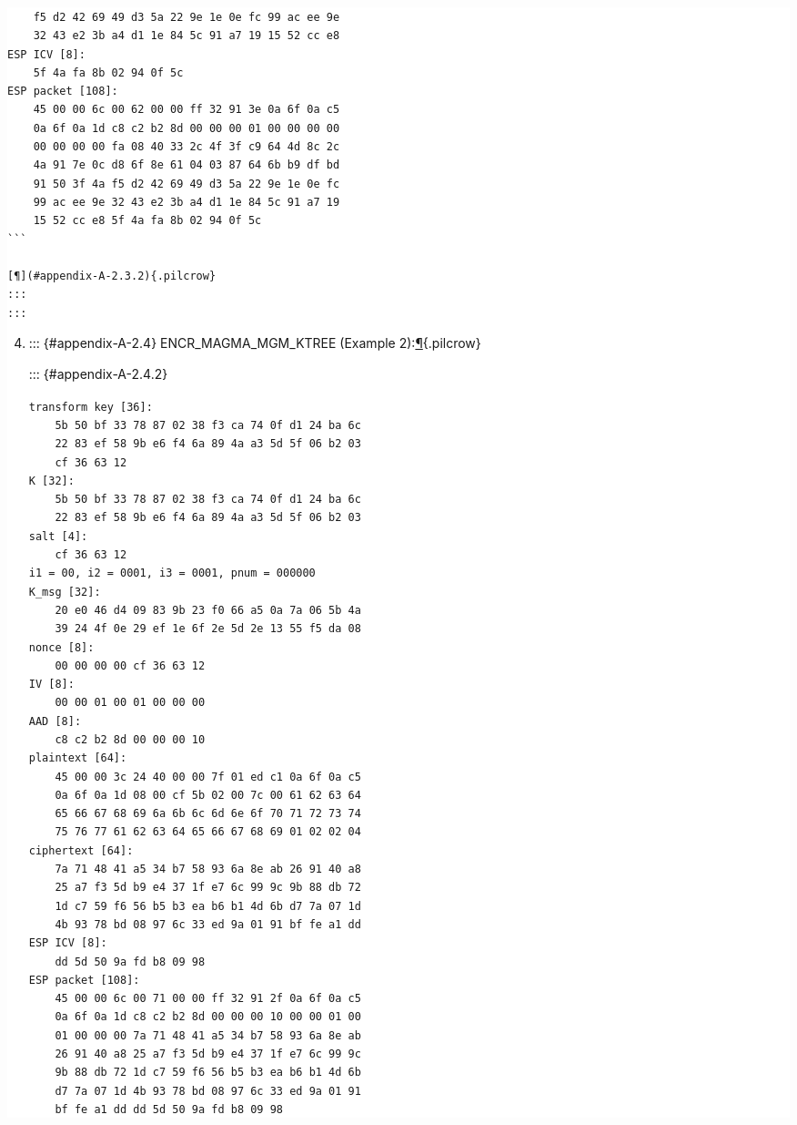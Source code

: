         f5 d2 42 69 49 d3 5a 22 9e 1e 0e fc 99 ac ee 9e
        32 43 e2 3b a4 d1 1e 84 5c 91 a7 19 15 52 cc e8
    ESP ICV [8]:
        5f 4a fa 8b 02 94 0f 5c
    ESP packet [108]:
        45 00 00 6c 00 62 00 00 ff 32 91 3e 0a 6f 0a c5
        0a 6f 0a 1d c8 c2 b2 8d 00 00 00 01 00 00 00 00
        00 00 00 00 fa 08 40 33 2c 4f 3f c9 64 4d 8c 2c
        4a 91 7e 0c d8 6f 8e 61 04 03 87 64 6b b9 df bd
        91 50 3f 4a f5 d2 42 69 49 d3 5a 22 9e 1e 0e fc
        99 ac ee 9e 32 43 e2 3b a4 d1 1e 84 5c 91 a7 19
        15 52 cc e8 5f 4a fa 8b 02 94 0f 5c
    ```

    [¶](#appendix-A-2.3.2){.pilcrow}
    :::
    :::

4.  ::: {#appendix-A-2.4}
    ENCR_MAGMA_MGM_KTREE (Example 2):[¶](#appendix-A-2.4.1){.pilcrow}

    ::: {#appendix-A-2.4.2}
    ``` {.lang-test-vectors .sourcecode}
    transform key [36]:
        5b 50 bf 33 78 87 02 38 f3 ca 74 0f d1 24 ba 6c
        22 83 ef 58 9b e6 f4 6a 89 4a a3 5d 5f 06 b2 03
        cf 36 63 12
    K [32]:
        5b 50 bf 33 78 87 02 38 f3 ca 74 0f d1 24 ba 6c
        22 83 ef 58 9b e6 f4 6a 89 4a a3 5d 5f 06 b2 03
    salt [4]:
        cf 36 63 12
    i1 = 00, i2 = 0001, i3 = 0001, pnum = 000000
    K_msg [32]:
        20 e0 46 d4 09 83 9b 23 f0 66 a5 0a 7a 06 5b 4a
        39 24 4f 0e 29 ef 1e 6f 2e 5d 2e 13 55 f5 da 08
    nonce [8]:
        00 00 00 00 cf 36 63 12
    IV [8]:
        00 00 01 00 01 00 00 00
    AAD [8]:
        c8 c2 b2 8d 00 00 00 10
    plaintext [64]:
        45 00 00 3c 24 40 00 00 7f 01 ed c1 0a 6f 0a c5
        0a 6f 0a 1d 08 00 cf 5b 02 00 7c 00 61 62 63 64
        65 66 67 68 69 6a 6b 6c 6d 6e 6f 70 71 72 73 74
        75 76 77 61 62 63 64 65 66 67 68 69 01 02 02 04
    ciphertext [64]:
        7a 71 48 41 a5 34 b7 58 93 6a 8e ab 26 91 40 a8
        25 a7 f3 5d b9 e4 37 1f e7 6c 99 9c 9b 88 db 72
        1d c7 59 f6 56 b5 b3 ea b6 b1 4d 6b d7 7a 07 1d
        4b 93 78 bd 08 97 6c 33 ed 9a 01 91 bf fe a1 dd
    ESP ICV [8]:
        dd 5d 50 9a fd b8 09 98
    ESP packet [108]:
        45 00 00 6c 00 71 00 00 ff 32 91 2f 0a 6f 0a c5
        0a 6f 0a 1d c8 c2 b2 8d 00 00 00 10 00 00 01 00
        01 00 00 00 7a 71 48 41 a5 34 b7 58 93 6a 8e ab
        26 91 40 a8 25 a7 f3 5d b9 e4 37 1f e7 6c 99 9c
        9b 88 db 72 1d c7 59 f6 56 b5 b3 ea b6 b1 4d 6b
        d7 7a 07 1d 4b 93 78 bd 08 97 6c 33 ed 9a 01 91
        bf fe a1 dd dd 5d 50 9a fd b8 09 98
    ```

